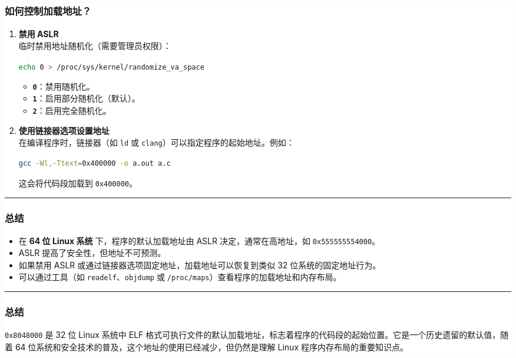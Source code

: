 
### **如何控制加载地址？**

1. **禁用 ASLR**  
   临时禁用地址随机化（需要管理员权限）：
   ```bash
   echo 0 > /proc/sys/kernel/randomize_va_space
   ```
   - **`0`**：禁用随机化。
   - **`1`**：启用部分随机化（默认）。
   - **`2`**：启用完全随机化。

2. **使用链接器选项设置地址**  
   在编译程序时，链接器（如 `ld` 或 `clang`）可以指定程序的起始地址。例如：
   ```bash
   gcc -Wl,-Ttext=0x400000 -o a.out a.c
   ```
   这会将代码段加载到 `0x400000`。

---

### **总结**

- 在 **64 位 Linux 系统** 下，程序的默认加载地址由 ASLR 决定，通常在高地址，如 `0x555555554000`。
- ASLR 提高了安全性，但地址不可预测。
- 如果禁用 ASLR 或通过链接器选项固定地址，加载地址可以恢复到类似 32 位系统的固定地址行为。
- 可以通过工具（如 `readelf`、`objdump` 或 `/proc/maps`）查看程序的加载地址和内存布局。

---

### 总结

`0x8048000` 是 32 位 Linux 系统中 ELF 格式可执行文件的默认加载地址，标志着程序的代码段的起始位置。它是一个历史遗留的默认值，随着 64 位系统和安全技术的普及，这个地址的使用已经减少，但仍然是理解 Linux 程序内存布局的重要知识点。
